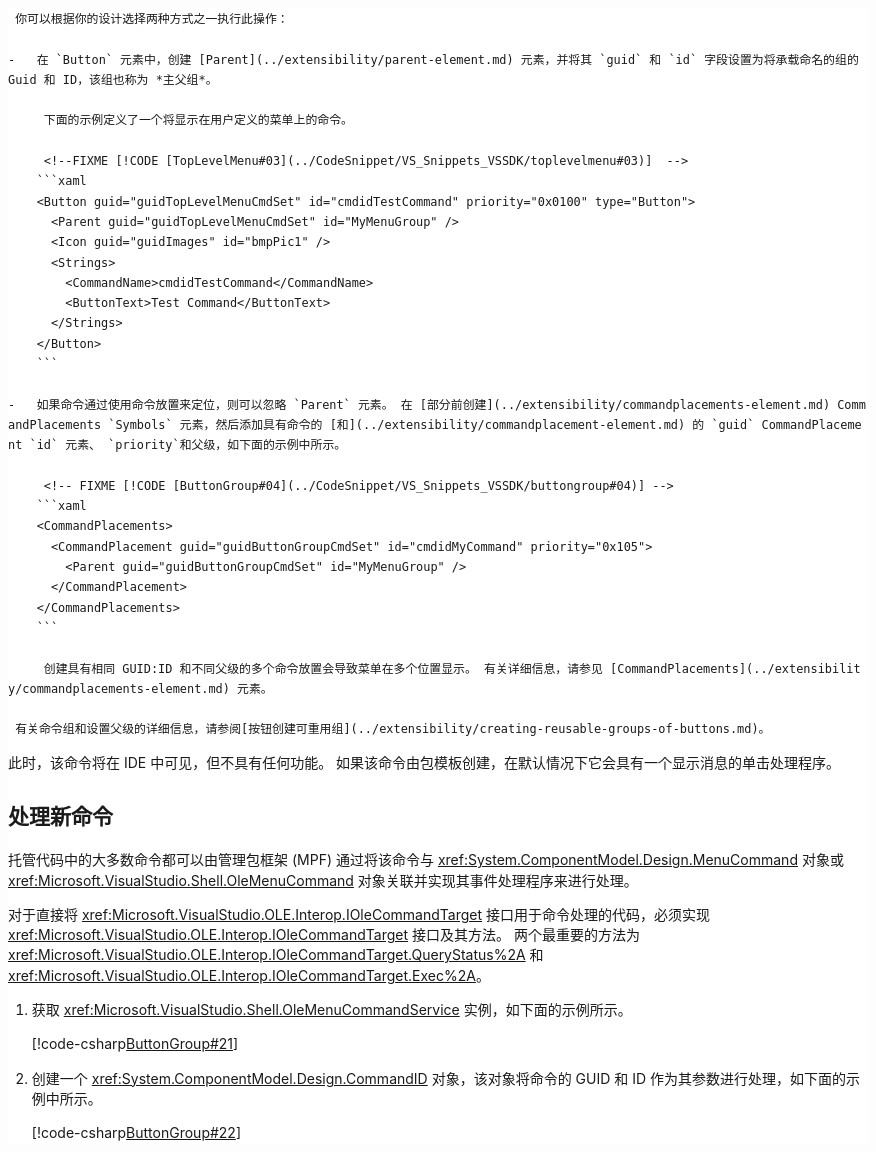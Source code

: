      你可以根据你的设计选择两种方式之一执行此操作：  
  
    -   在 `Button` 元素中，创建 [Parent](../extensibility/parent-element.md) 元素，并将其 `guid` 和 `id` 字段设置为将承载命名的组的 Guid 和 ID，该组也称为 *主父组*。  
  
         下面的示例定义了一个将显示在用户定义的菜单上的命令。  
  
         <!--FIXME [!CODE [TopLevelMenu#03](../CodeSnippet/VS_Snippets_VSSDK/toplevelmenu#03)]  -->
        ```xaml  
        <Button guid="guidTopLevelMenuCmdSet" id="cmdidTestCommand" priority="0x0100" type="Button">
          <Parent guid="guidTopLevelMenuCmdSet" id="MyMenuGroup" />
          <Icon guid="guidImages" id="bmpPic1" />
          <Strings>
            <CommandName>cmdidTestCommand</CommandName>
            <ButtonText>Test Command</ButtonText>
          </Strings>
        </Button>
        ```  
  
    -   如果命令通过使用命令放置来定位，则可以忽略 `Parent` 元素。 在 [部分前创建](../extensibility/commandplacements-element.md) CommandPlacements `Symbols` 元素，然后添加具有命令的 [和](../extensibility/commandplacement-element.md) 的 `guid` CommandPlacement `id` 元素、 `priority`和父级，如下面的示例中所示。  
  
         <!-- FIXME [!CODE [ButtonGroup#04](../CodeSnippet/VS_Snippets_VSSDK/buttongroup#04)] -->  
        ```xaml  
        <CommandPlacements>
          <CommandPlacement guid="guidButtonGroupCmdSet" id="cmdidMyCommand" priority="0x105">
            <Parent guid="guidButtonGroupCmdSet" id="MyMenuGroup" />
          </CommandPlacement>
        </CommandPlacements>
        ```  
  
         创建具有相同 GUID:ID 和不同父级的多个命令放置会导致菜单在多个位置显示。 有关详细信息，请参见 [CommandPlacements](../extensibility/commandplacements-element.md) 元素。  
  
     有关命令组和设置父级的详细信息，请参阅[按钮创建可重用组](../extensibility/creating-reusable-groups-of-buttons.md)。  
  
 此时，该命令将在 IDE 中可见，但不具有任何功能。 如果该命令由包模板创建，在默认情况下它会具有一个显示消息的单击处理程序。  
  
## <a name="handling-the-new-command"></a>处理新命令  
 托管代码中的大多数命令都可以由管理包框架 (MPF) 通过将该命令与 <xref:System.ComponentModel.Design.MenuCommand> 对象或 <xref:Microsoft.VisualStudio.Shell.OleMenuCommand> 对象关联并实现其事件处理程序来进行处理。  
  
 对于直接将 <xref:Microsoft.VisualStudio.OLE.Interop.IOleCommandTarget> 接口用于命令处理的代码，必须实现 <xref:Microsoft.VisualStudio.OLE.Interop.IOleCommandTarget> 接口及其方法。 两个最重要的方法为 <xref:Microsoft.VisualStudio.OLE.Interop.IOleCommandTarget.QueryStatus%2A> 和 <xref:Microsoft.VisualStudio.OLE.Interop.IOleCommandTarget.Exec%2A>。  
  
1.  获取 <xref:Microsoft.VisualStudio.Shell.OleMenuCommandService> 实例，如下面的示例所示。  
  
     [!code-csharp[ButtonGroup#21](../extensibility/codesnippet/CSharp/menucommands-vs-olemenucommands_5.cs)]  
  
2.  创建一个 <xref:System.ComponentModel.Design.CommandID> 对象，该对象将命令的 GUID 和 ID 作为其参数进行处理，如下面的示例中所示。  
  
     [!code-csharp[ButtonGroup#22](../extensibility/codesnippet/CSharp/menucommands-vs-olemenucommands_6.cs)]  
  